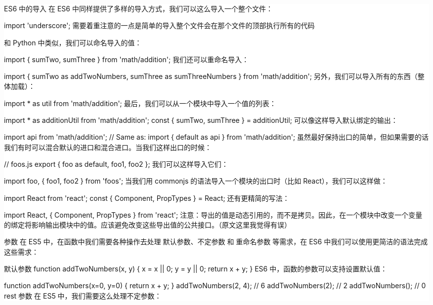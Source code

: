 ES6 中的导入
在 ES6 中同样提供了多样的导入方式，我们可以这么导入一个整个文件：

import 'underscore';
需要着重注意的一点是简单的导入整个文件会在那个文件的顶部执行所有的代码

和 Python 中类似，我们可以命名导入的值：

import { sumTwo, sumThree } from 'math/addition';
我们还可以重命名导入：

import {
    sumTwo as addTwoNumbers,
    sumThree as sumThreeNumbers
} from 'math/addition';
另外，我们可以导入所有的东西（整体加载）：

import * as util from 'math/addition';
最后，我们可以从一个模块中导入一个值的列表：

import * as additionUtil from 'math/addition';
const { sumTwo, sumThree } = additionUtil;
可以像这样导入默认绑定的输出：

import api from 'math/addition';
// Same as: import { default as api } from 'math/addition';
虽然最好保持出口的简单，但如果需要的话我们有时可以混合默认的进口和混合进口。当我们这样出口的时候：

// foos.js
export { foo as default, foo1, foo2 };
我们可以这样导入它们：

import foo, { foo1, foo2 } from 'foos';
当我们用 commonjs 的语法导入一个模块的出口时（比如 React），我们可以这样做：

import React from 'react';
const { Component, PropTypes } = React;
还有更精简的写法：

import React, { Component, PropTypes } from 'react';
注意：导出的值是动态引用的，而不是拷贝。因此，在一个模块中改变一个变量的绑定将影响输出模块中的值。应该避免改变这些导出值的公共接口。（原文这里我觉得有误）

参数
在 ES5 中，在函数中我们需要各种操作去处理 默认参数、不定参数 和 重命名参数 等需求，在 ES6 中我们可以使用更简洁的语法完成这些需求：

默认参数
function addTwoNumbers(x, y) {
    x = x || 0;
    y = y || 0;
    return x + y;
}
ES6 中，函数的参数可以支持设置默认值：

function addTwoNumbers(x=0, y=0) {
    return x + y;
}
addTwoNumbers(2, 4); // 6
addTwoNumbers(2); // 2
addTwoNumbers(); // 0
rest 参数
在 ES5 中，我们需要这么处理不定参数：
